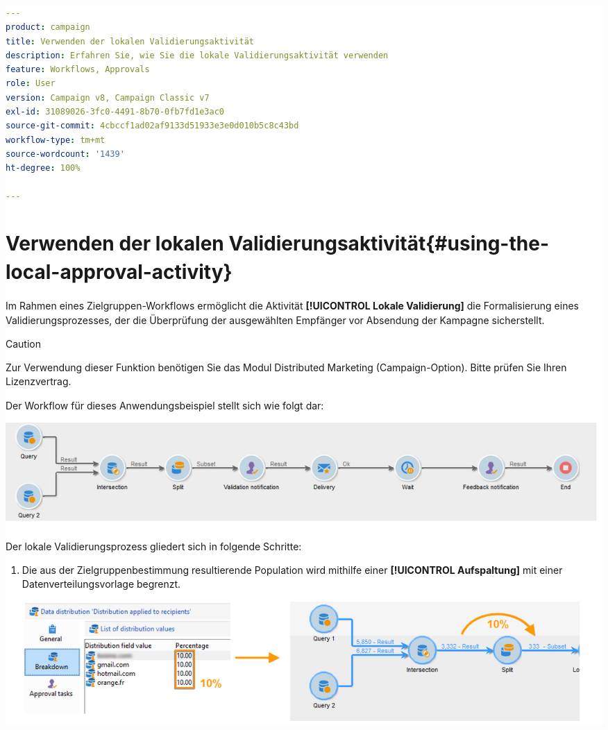 ```yaml
---
product: campaign
title: Verwenden der lokalen Validierungsaktivität
description: Erfahren Sie, wie Sie die lokale Validierungsaktivität verwenden
feature: Workflows, Approvals
role: User
version: Campaign v8, Campaign Classic v7
exl-id: 31089026-3fc0-4491-8b70-0fb7fd1e3ac0
source-git-commit: 4cbccf1ad02af9133d51933e3e0d010b5c8c43bd
workflow-type: tm+mt
source-wordcount: '1439'
ht-degree: 100%

---
```


# Verwenden der lokalen Validierungsaktivität{#using-the-local-approval-activity}

Im Rahmen eines Zielgruppen-Workflows ermöglicht die Aktivität **[!UICONTROL Lokale Validierung]** die Formalisierung eines Validierungsprozesses, der die Überprüfung der ausgewählten Empfänger vor Absendung der Kampagne sicherstellt.

>[!CAUTION]
>
>Zur Verwendung dieser Funktion benötigen Sie das Modul Distributed Marketing (Campaign-Option). Bitte prüfen Sie Ihren Lizenzvertrag.

Der Workflow für dieses Anwendungsbeispiel stellt sich wie folgt dar:

![](assets/local_validation_workflow.png)

Der lokale Validierungsprozess gliedert sich in folgende Schritte:

1. Die aus der Zielgruppenbestimmung resultierende Population wird mithilfe einer **[!UICONTROL Aufspaltung]** mit einer Datenverteilungsvorlage begrenzt.

   ![](assets/local_validation_intro_1.png)

